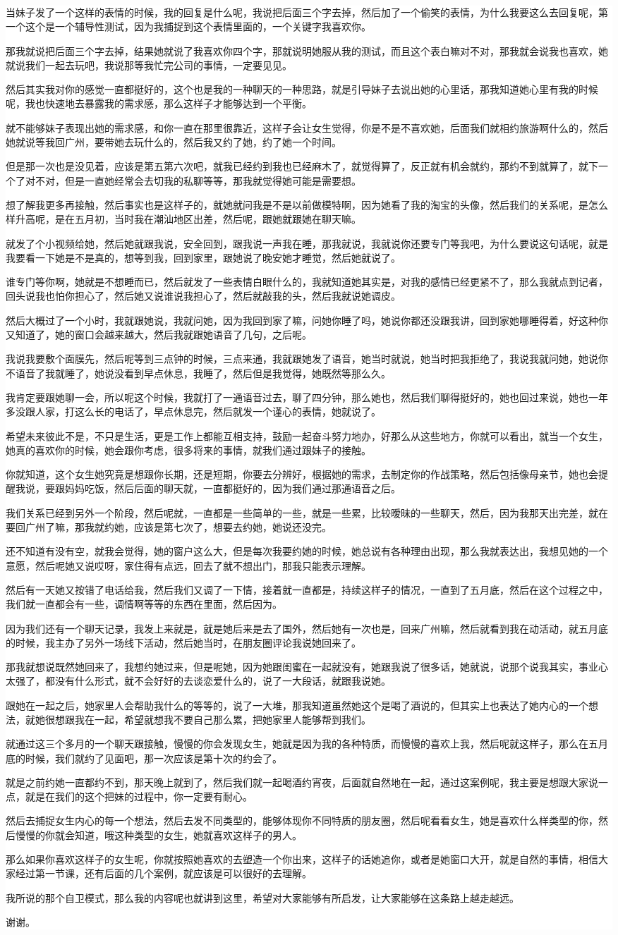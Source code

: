 当妹子发了一个这样的表情的时候，我的回复是什么呢，我说把后面三个字去掉，然后加了一个偷笑的表情，为什么我要这么去回复呢，第一个这个是一个辅导性测试，因为我捕捉到这个表情里面的，一个关键字我喜欢你。

那我就说把后面三个字去掉，结果她就说了我喜欢你四个字，那就说明她服从我的测试，而且这个表白嘛对不对，那我就会说我也喜欢，她就说我们一起去玩吧，我说那等我忙完公司的事情，一定要见见。

然后其实我对你的感觉一直都挺好的，这个也是我的一种聊天的一种思路，就是引导妹子去说出她的心里话，那我知道她心里有我的时候呢，我也快速地去暴露我的需求感，那么这样子才能够达到一个平衡。

就不能够妹子表现出她的需求感，和你一直在那里很靠近，这样子会让女生觉得，你是不是不喜欢她，后面我们就相约旅游啊什么的，然后她就说等我回广州，要带她去玩什么的，然后我又约了她，约了她一个时间。

但是那一次也是没见着，应该是第五第六次吧，就我已经约到我也已经麻木了，就觉得算了，反正就有机会就约，那约不到就算了，就下一个了对不对，但是一直她经常会去切我的私聊等等，那我就觉得她可能是需要想。

想了解我更多再接触，然后事实也是这样子的，就她就问我是不是以前做模特啊，因为她看了我的淘宝的头像，然后我们的关系呢，是怎么样升高呢，是在五月初，当时我在潮汕地区出差，然后呢，跟她就跟她在聊天嘛。

就发了个小视频给她，然后她就跟我说，安全回到，跟我说一声我在睡，那我就说，我就说你还要专门等我吧，为什么要说这句话呢，就是我要看一下她是不是真的，想等到我，回到家里，跟她说了晚安她才睡觉，然后她就说了。

谁专门等你啊，她就是不想睡而已，然后就发了一些表情白眼什么的，我就知道她其实是，对我的感情已经更紧不了，那么我就点到记者，回头说我也怕你担心了，然后她又说谁说我担心了，然后就敲我的头，然后我就说她调皮。

然后大概过了一个小时，我就跟她说，我就问她，因为我回到家了嘛，问她你睡了吗，她说你都还没跟我讲，回到家她哪睡得着，好这种你又知道了，她的窗口会越来越大，然后我就跟她语音了几句，之后呢。

我说我要敷个面膜先，然后呢等到三点钟的时候，三点来通，我就跟她发了语音，她当时就说，她当时把我拒绝了，我说我就问她，她说你不语音了我就睡了，她说没看到早点休息，我睡了，然后但是我觉得，她既然等那么久。

我肯定要跟她聊一会，所以呢这个时候，我就打了一通语音过去，聊了四分钟，那么她也，然后我们聊得挺好的，她也回过来说，她也一年多没跟人家，打这么长的电话了，早点休息完，然后就发一个谨心的表情，她就说了。

希望未来彼此不是，不只是生活，更是工作上都能互相支持，鼓励一起奋斗努力地办，好那么从这些地方，你就可以看出，就当一个女生，她真的喜欢你的时候，她会跟你考虑，很多将来的事情，就我们通过跟妹子的接触。

你就知道，这个女生她究竟是想跟你长期，还是短期，你要去分辨好，根据她的需求，去制定你的作战策略，然后包括像母亲节，她也会提醒我说，要跟妈妈吃饭，然后后面的聊天就，一直都挺好的，因为我们通过那通语音之后。

我们关系已经到另外一个阶段，然后呢就，一直都是一些简单的一些，就是一些累，比较暧昧的一些聊天，然后，因为我那天出完差，就在要回广州了嘛，那我就约她，应该是第七次了，想要去约她，她说还没完。

还不知道有没有空，就我会觉得，她的窗户这么大，但是每次我要约她的时候，她总说有各种理由出现，那么我就表达出，我想见她的一个意愿，然后呢她又说哎呀，家住得有点远，回去了就不想出门，那我只能表示理解。

然后有一天她又按错了电话给我，然后我们又调了一下情，接着就一直都是，持续这样子的情况，一直到了五月底，然后在这个过程之中，我们就一直都会有一些，调情啊等等的东西在里面，然后因为。

因为我们还有一个聊天记录，我发上来就是，就是她后来是去了国外，然后她有一次也是，回来广州嘛，然后就看到我在动活动，就五月底的时候，我主办了另外一场线下活动，然后她当时，在朋友圈评论我说她回来了。

那我就想说既然她回来了，我想约她过来，但是呢她，因为她跟闺蜜在一起就没有，她跟我说了很多话，她就说，说那个说我其实，事业心太强了，都没有什么形式，就不会好好的去谈恋爱什么的，说了一大段话，就跟我说她。

跟她在一起之后，她家里人会帮助我什么的等等的，说了一大堆，那我知道虽然她这个是喝了酒说的，但其实上也表达了她内心的一个想法，就她很想跟我在一起，希望就想我不要自己那么累，把她家里人能够帮到我们。

就通过这三个多月的一个聊天跟接触，慢慢的你会发现女生，她就是因为我的各种特质，而慢慢的喜欢上我，然后呢就这样子，那么在五月底的时候，我们就约了见面吧，那一次应该是第十次的约会了。

就是之前约她一直都约不到，那天晚上就到了，然后我们就一起喝酒约宵夜，后面就自然地在一起，通过这案例呢，我主要是想跟大家说一点，就是在我们的这个把妹的过程中，你一定要有耐心。

然后去捕捉女生内心的每一个想法，然后去发不同类型的，能够体现你不同特质的朋友圈，然后呢看看女生，她是喜欢什么样类型的你，然后慢慢的你就会知道，哦这种类型的女生，她就喜欢这样子的男人。

那么如果你喜欢这样子的女生呢，你就按照她喜欢的去塑造一个你出来，这样子的话她追你，或者是她窗口大开，就是自然的事情，相信大家经过第一节课，还有后面的几个案例，就应该是可以很好的去理解。

我所说的那个自卫模式，那么我的内容呢也就讲到这里，希望对大家能够有所启发，让大家能够在这条路上越走越远。

谢谢。